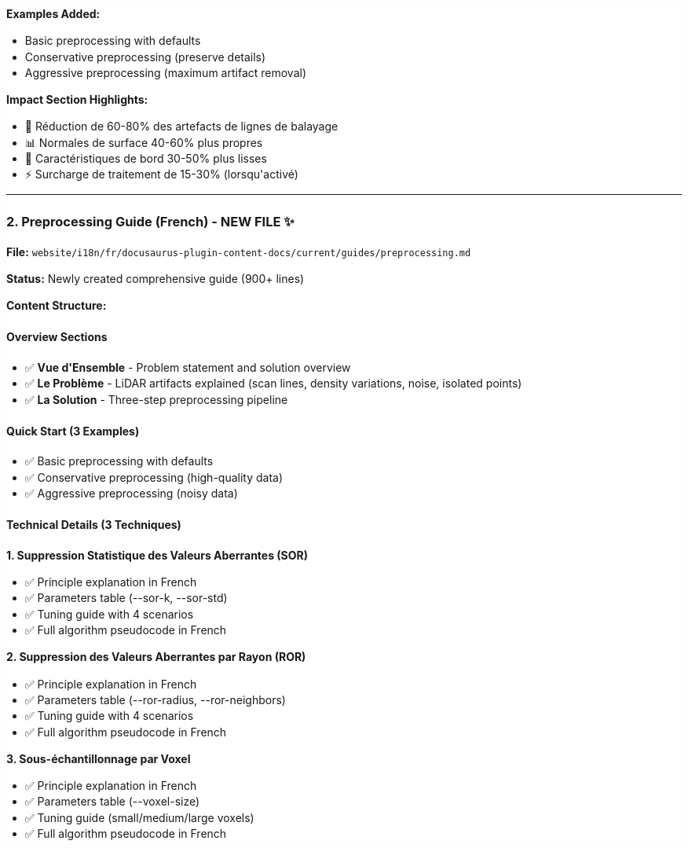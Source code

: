 **Examples Added:**

- Basic preprocessing with defaults
- Conservative preprocessing (preserve details)
- Aggressive preprocessing (maximum artifact removal)

**Impact Section Highlights:**

- 🎯 Réduction de 60-80% des artefacts de lignes de balayage
- 📊 Normales de surface 40-60% plus propres
- 🔧 Caractéristiques de bord 30-50% plus lisses
- ⚡ Surcharge de traitement de 15-30% (lorsqu'activé)

---

### 2. Preprocessing Guide (French) - NEW FILE ✨

**File:** `website/i18n/fr/docusaurus-plugin-content-docs/current/guides/preprocessing.md`

**Status:** Newly created comprehensive guide (900+ lines)

**Content Structure:**

#### Overview Sections

- ✅ **Vue d'Ensemble** - Problem statement and solution overview
- ✅ **Le Problème** - LiDAR artifacts explained (scan lines, density variations, noise, isolated points)
- ✅ **La Solution** - Three-step preprocessing pipeline

#### Quick Start (3 Examples)

- ✅ Basic preprocessing with defaults
- ✅ Conservative preprocessing (high-quality data)
- ✅ Aggressive preprocessing (noisy data)

#### Technical Details (3 Techniques)

**1. Suppression Statistique des Valeurs Aberrantes (SOR)**

- ✅ Principle explanation in French
- ✅ Parameters table (--sor-k, --sor-std)
- ✅ Tuning guide with 4 scenarios
- ✅ Full algorithm pseudocode in French

**2. Suppression des Valeurs Aberrantes par Rayon (ROR)**

- ✅ Principle explanation in French
- ✅ Parameters table (--ror-radius, --ror-neighbors)
- ✅ Tuning guide with 4 scenarios
- ✅ Full algorithm pseudocode in French

**3. Sous-échantillonnage par Voxel**

- ✅ Principle explanation in French
- ✅ Parameters table (--voxel-size)
- ✅ Tuning guide (small/medium/large voxels)
- ✅ Full algorithm pseudocode in French
